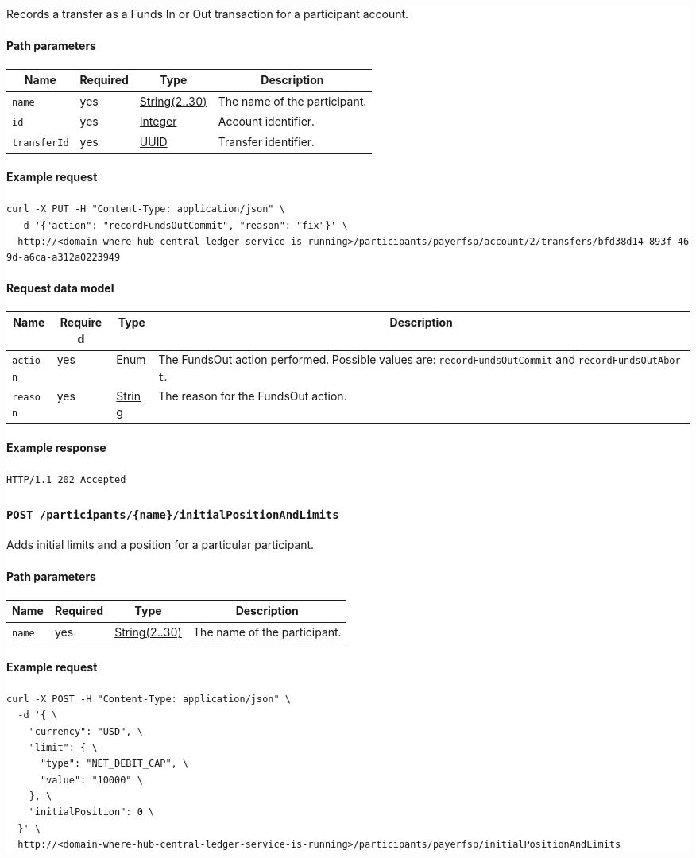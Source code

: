 Records a transfer as a Funds In or Out transaction for a participant account. 

#### Path parameters

| Name  | Required  | Type | Description |
|---|---|--|--|
| `name`  |  yes | [String(2..30)](#string) | The name of the participant. |
| `id`  |  yes | [Integer](#integer) | Account identifier. |
| `transferId`  |  yes | [UUID](#uuid) | Transfer identifier. |

#### Example request

```
curl -X PUT -H "Content-Type: application/json" \
  -d '{"action": "recordFundsOutCommit", "reason": "fix"}' \
  http://<domain-where-hub-central-ledger-service-is-running>/participants/payerfsp/account/2/transfers/bfd38d14-893f-469d-a6ca-a312a0223949
```

#### Request data model

| Name  | Required  | Type | Description |
|---|---|--|--|
| `action`  |  yes | [Enum](#enum) | The FundsOut action performed. Possible values are: `recordFundsOutCommit` and `recordFundsOutAbort`. |
| `reason`  |  yes | [String](#string) | The reason for the FundsOut action. |

#### Example response

```
HTTP/1.1 202 Accepted
```

### `POST /participants/{name}/initialPositionAndLimits`

Adds initial limits and a position for a particular participant.

#### Path parameters

| Name  | Required  | Type | Description |
|---|---|--|--|
| `name`  |  yes | [String(2..30)](#string) | The name of the participant. |

#### Example request

````
curl -X POST -H "Content-Type: application/json" \
  -d '{ \
    "currency": "USD", \
    "limit": { \
      "type": "NET_DEBIT_CAP", \
      "value": "10000" \
    }, \
    "initialPosition": 0 \
  }' \
  http://<domain-where-hub-central-ledger-service-is-running>/participants/payerfsp/initialPositionAndLimits
````
